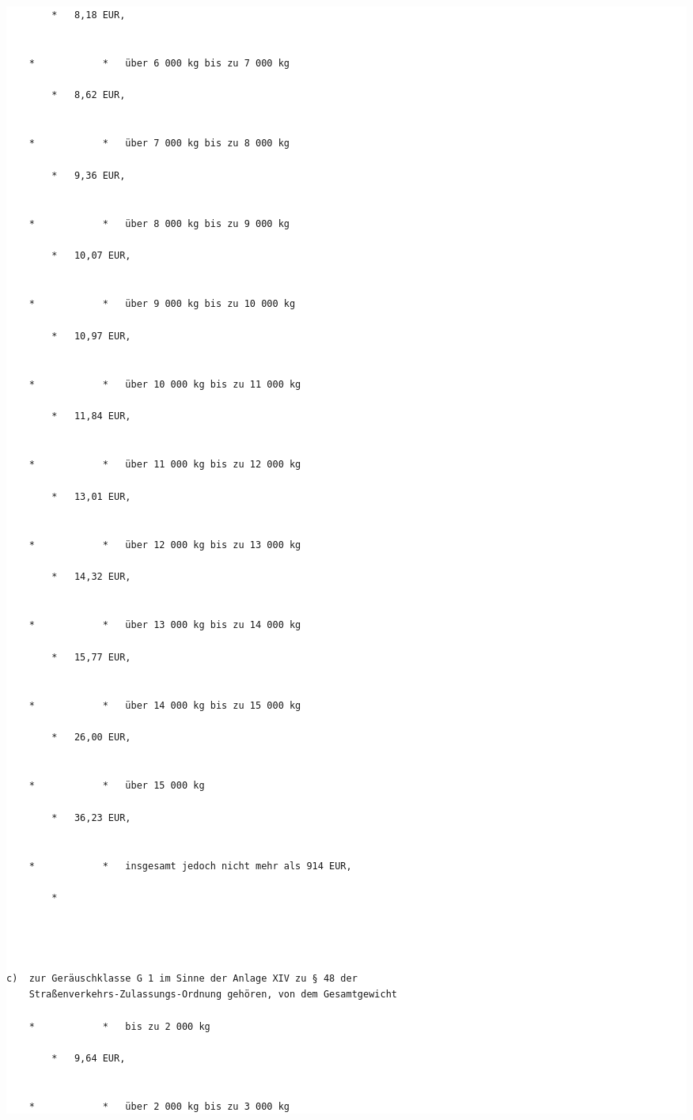             *   8,18 EUR,


        *            *   über 6 000 kg bis zu 7 000 kg

            *   8,62 EUR,


        *            *   über 7 000 kg bis zu 8 000 kg

            *   9,36 EUR,


        *            *   über 8 000 kg bis zu 9 000 kg

            *   10,07 EUR,


        *            *   über 9 000 kg bis zu 10 000 kg

            *   10,97 EUR,


        *            *   über 10 000 kg bis zu 11 000 kg

            *   11,84 EUR,


        *            *   über 11 000 kg bis zu 12 000 kg

            *   13,01 EUR,


        *            *   über 12 000 kg bis zu 13 000 kg

            *   14,32 EUR,


        *            *   über 13 000 kg bis zu 14 000 kg

            *   15,77 EUR,


        *            *   über 14 000 kg bis zu 15 000 kg

            *   26,00 EUR,


        *            *   über 15 000 kg

            *   36,23 EUR,


        *            *   insgesamt jedoch nicht mehr als 914 EUR,

            *




    c)  zur Geräuschklasse G 1 im Sinne der Anlage XIV zu § 48 der
        Straßenverkehrs-Zulassungs-Ordnung gehören, von dem Gesamtgewicht

        *            *   bis zu 2 000 kg

            *   9,64 EUR,


        *            *   über 2 000 kg bis zu 3 000 kg
